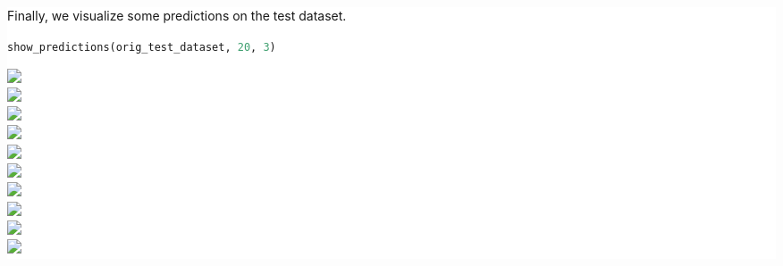 Finally, we visualize some predictions on the test dataset.

</div>

<div class="cell code" execution_count="1" scrolled="false">

``` python
show_predictions(orig_test_dataset, 20, 3)
```

</div>

<div class="cell markdown">

![](https://github.com/r-e-x-a-g-o-n/scalable-data-science/blob/master/images/ScaDaMaLe/000_0-sds-3-x-projects/v_03_18.png?raw=true)<br> ![](https://github.com/r-e-x-a-g-o-n/scalable-data-science/blob/master/images/ScaDaMaLe/000_0-sds-3-x-projects/v_03_19.png?raw=true)<br> ![](https://github.com/r-e-x-a-g-o-n/scalable-data-science/blob/master/images/ScaDaMaLe/000_0-sds-3-x-projects/v_03_20.png?raw=true)<br> ![](https://github.com/r-e-x-a-g-o-n/scalable-data-science/blob/master/images/ScaDaMaLe/000_0-sds-3-x-projects/v_03_21.png?raw=true)<br> ![](https://github.com/r-e-x-a-g-o-n/scalable-data-science/blob/master/images/ScaDaMaLe/000_0-sds-3-x-projects/v_03_22.png?raw=true)<br> ![](https://github.com/r-e-x-a-g-o-n/scalable-data-science/blob/master/images/ScaDaMaLe/000_0-sds-3-x-projects/v_03_23.png?raw=true)<br> ![](https://github.com/r-e-x-a-g-o-n/scalable-data-science/blob/master/images/ScaDaMaLe/000_0-sds-3-x-projects/v_03_24.png?raw=true)<br> ![](https://github.com/r-e-x-a-g-o-n/scalable-data-science/blob/master/images/ScaDaMaLe/000_0-sds-3-x-projects/v_03_25.png?raw=true)<br> ![](https://github.com/r-e-x-a-g-o-n/scalable-data-science/blob/master/images/ScaDaMaLe/000_0-sds-3-x-projects/v_03_26.png?raw=true)<br> ![](https://github.com/r-e-x-a-g-o-n/scalable-data-science/blob/master/images/ScaDaMaLe/000_0-sds-3-x-projects/v_03_27.png?raw=true)

</div>
